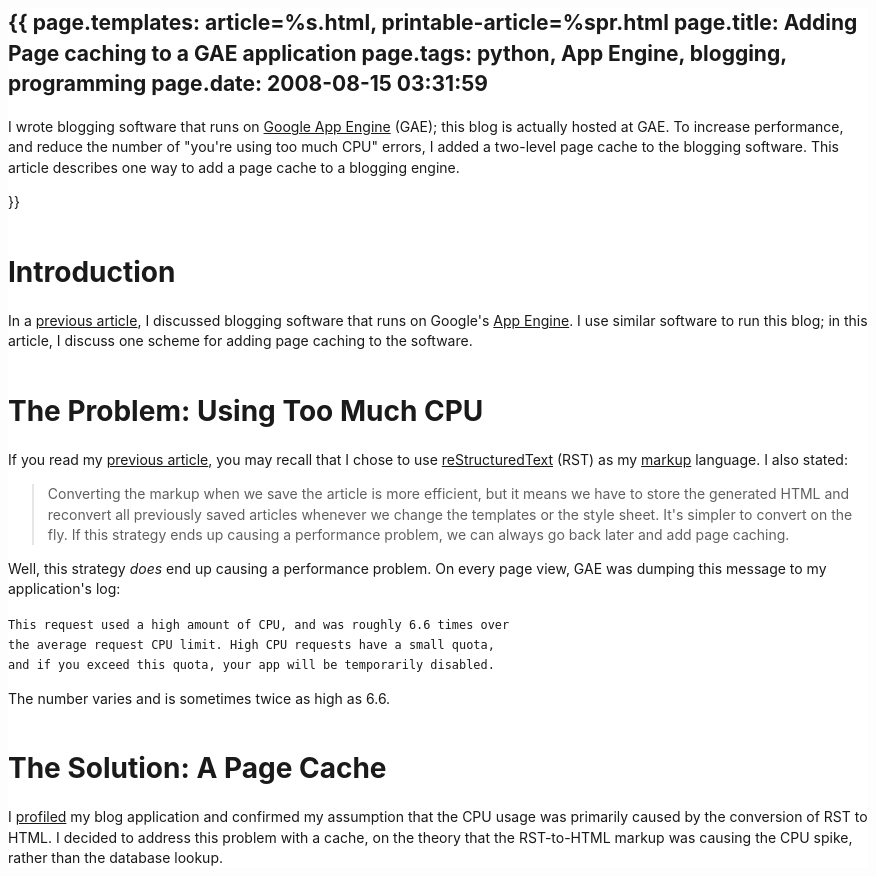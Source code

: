 {{
page.templates: article=%s.html, printable-article=%spr.html
page.title: Adding Page caching to a GAE application
page.tags: python, App Engine, blogging, programming
page.date: 2008-08-15 03:31:59
---
I wrote blogging software that runs on
[Google App Engine][] (GAE); this blog
is actually hosted at GAE. To increase performance, and reduce the
number of "you're using too much CPU" errors, I added a two-level
page cache to the blogging software. This article describes one way
to add a page cache to a blogging engine.

[Google App Engine]: http://appengine.google.com/

}}

# Introduction

In a [previous article][], I discussed blogging software that
runs on Google's [App Engine][]. I use
similar software to run this blog; in this article, I discuss one
scheme for adding page caching to the software.

# The Problem: Using Too Much CPU

If you read my [previous article][], you may recall that I
chose to use
[reStructuredText][] (RST)
as my [markup][] language. I also
stated:

> Converting the markup when we save the article is more efficient,
> but it means we have to store the generated HTML and reconvert all
> previously saved articles whenever we change the templates or the
> style sheet. It's simpler to convert on the fly. If this strategy
> ends up causing a performance problem, we can always go back later
> and add page caching.

Well, this strategy *does* end up causing a performance problem. On
every page view, GAE was dumping this message to my application's
log:

    This request used a high amount of CPU, and was roughly 6.6 times over
    the average request CPU limit. High CPU requests have a small quota,
    and if you exceed this quota, your app will be temporarily disabled.

The number varies and is sometimes twice as high as 6.6.

# The Solution: A Page Cache

I
[profiled][]
my blog application and confirmed my assumption that the CPU usage
was primarily caused by the conversion of RST to HTML. I decided to
address this problem with a cache, on the theory that the
RST-to-HTML markup was causing the CPU spike, rather than the
database lookup.


[previous article]: /id/77
[App Engine]: http://appengine.google.com/
[previous article]: /id/77
[reStructuredText]: http://docutils.sourceforge.net/rst.html
[markup]: /id/77#the-markup-language
[profiled]: http://code.google.com/appengine/kb/commontasks.html#profiling
[memory cache API]: http://code.google.com/appengine/docs/memcache/
[memcached]: http://www.danga.com/memcached/
[picoblog]: http://www.clapper.org/software/python/picoblog/
[Writing Blogging Software for Google App Engine]: /id/77
[picoblog]: http://www.clapper.org/software/python/picoblog/
[http://www.clapper.org/software/python/picoblog/.]: http://www.clapper.org/software/python/picoblog/.
[AbstractPageHandler]: /id/77#abstractpagehandler
[picoblog]: http://www.clapper.org/software/python/picoblog/
[http://www.clapper.org/software/python/picoblog/.]: http://www.clapper.org/software/python/picoblog/.
[Mark Chadwick]: http://hipstersinc.com/
[python decorator]: http://www.python.org/dev/peps/pep-0318/
[Writing Blogging Software for Google App Engine]: /id/77
[Making XML-RPC calls from a Google App Engine application]: http://brizzled.clapper.org/id/80
[Experimenting with Google App Engine]: http://bret.appspot.com/entry/experimenting-google-app-engine
[Building Scalable Web Applications with Google App Engine]: http://sites.google.com/site/io/building-scalable-web-applications-with-google-app-engine
[Google App Engine documentation]: http://code.google.com/appengine/docs/